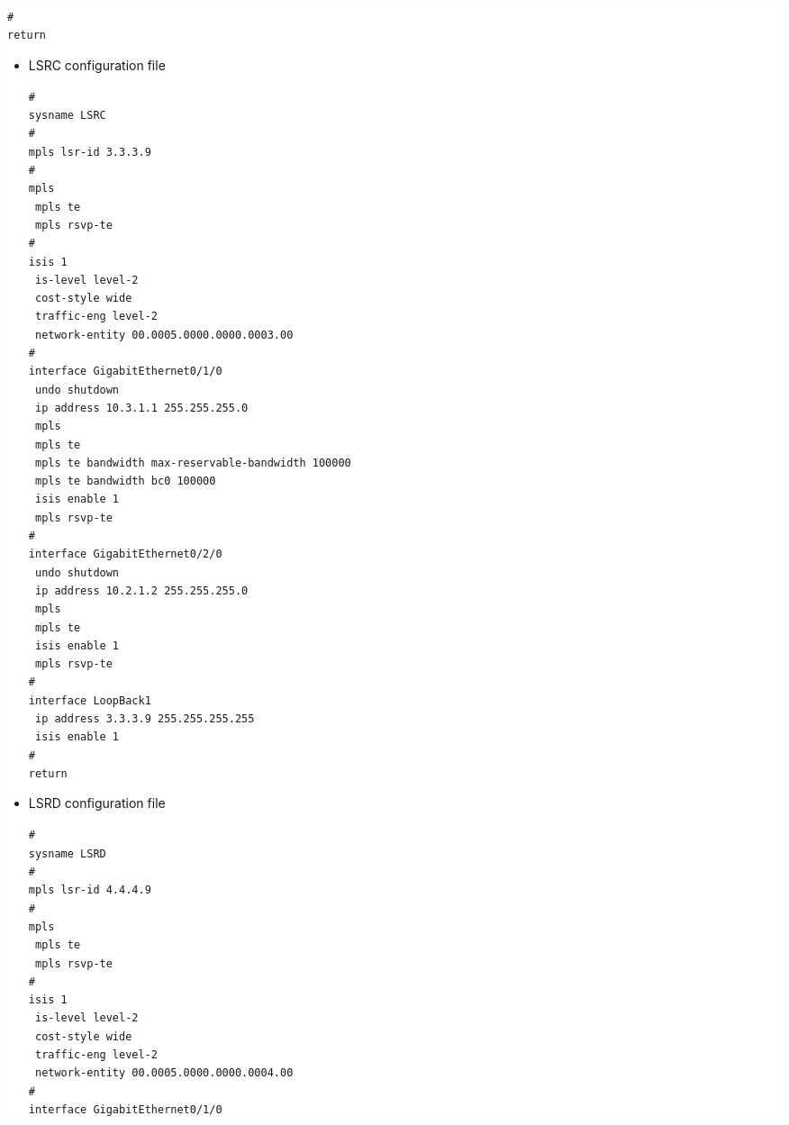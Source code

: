   ```
  #
  return
  ```
* LSRC configuration file
  
  ```
  #
  sysname LSRC
  #
  mpls lsr-id 3.3.3.9
  #
  mpls
   mpls te
   mpls rsvp-te
  #
  isis 1
   is-level level-2
   cost-style wide
   traffic-eng level-2
   network-entity 00.0005.0000.0000.0003.00
  #
  interface GigabitEthernet0/1/0
   undo shutdown
   ip address 10.3.1.1 255.255.255.0
   mpls
   mpls te
   mpls te bandwidth max-reservable-bandwidth 100000
   mpls te bandwidth bc0 100000
   isis enable 1
   mpls rsvp-te
  #
  interface GigabitEthernet0/2/0
   undo shutdown
   ip address 10.2.1.2 255.255.255.0
   mpls
   mpls te
   isis enable 1
   mpls rsvp-te
  #
  interface LoopBack1
   ip address 3.3.3.9 255.255.255.255
   isis enable 1
  #
  return
  ```
* LSRD configuration file
  
  ```
  #
  sysname LSRD
  #
  mpls lsr-id 4.4.4.9
  #
  mpls
   mpls te
   mpls rsvp-te
  #
  isis 1
   is-level level-2
   cost-style wide
   traffic-eng level-2
   network-entity 00.0005.0000.0000.0004.00
  #
  interface GigabitEthernet0/1/0
  ```